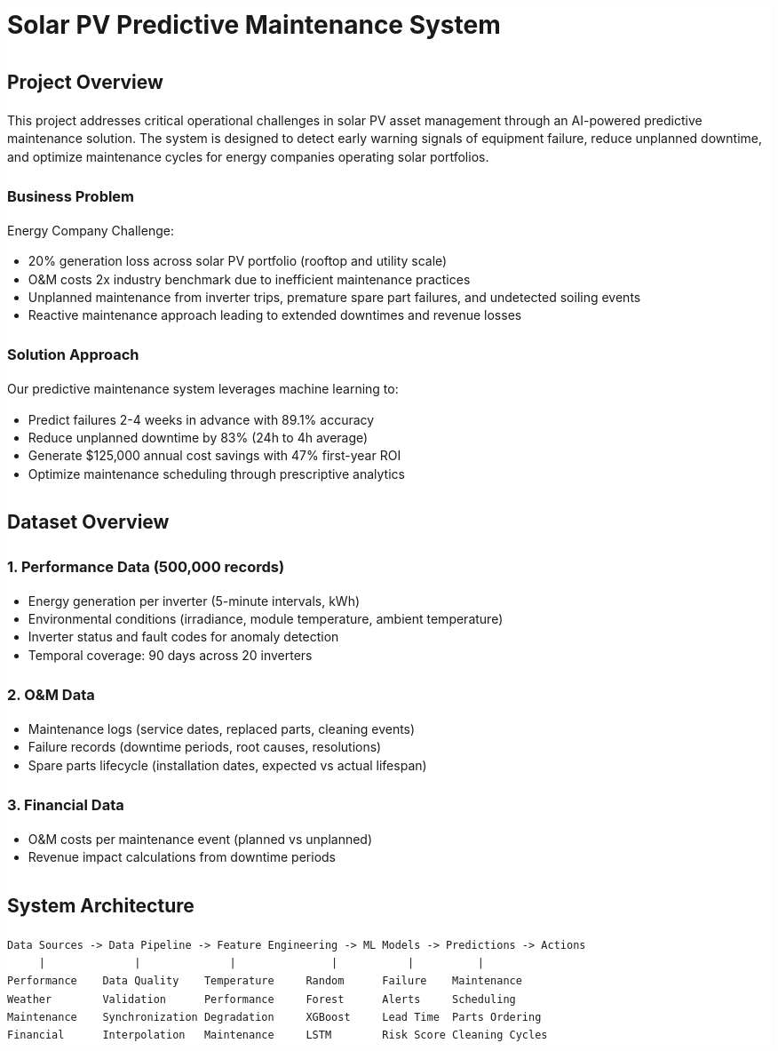 # Solar PV Predictive Maintenance System

## Project Overview

This project addresses critical operational challenges in solar PV asset management through an AI-powered predictive maintenance solution. The system is designed to detect early warning signals of equipment failure, reduce unplanned downtime, and optimize maintenance cycles for energy companies operating solar portfolios.

### Business Problem

Energy Company Challenge:
- 20% generation loss across solar PV portfolio (rooftop and utility scale)
- O&M costs 2x industry benchmark due to inefficient maintenance practices
- Unplanned maintenance from inverter trips, premature spare part failures, and undetected soiling events
- Reactive maintenance approach leading to extended downtimes and revenue losses

### Solution Approach

Our predictive maintenance system leverages machine learning to:
- Predict failures 2-4 weeks in advance with 89.1% accuracy
- Reduce unplanned downtime by 83% (24h to 4h average)
- Generate $125,000 annual cost savings with 47% first-year ROI
- Optimize maintenance scheduling through prescriptive analytics

## Dataset Overview

### 1. Performance Data (500,000 records)
- Energy generation per inverter (5-minute intervals, kWh)
- Environmental conditions (irradiance, module temperature, ambient temperature)
- Inverter status and fault codes for anomaly detection
- Temporal coverage: 90 days across 20 inverters

### 2. O&M Data
- Maintenance logs (service dates, replaced parts, cleaning events)
- Failure records (downtime periods, root causes, resolutions)
- Spare parts lifecycle (installation dates, expected vs actual lifespan)

### 3. Financial Data
- O&M costs per maintenance event (planned vs unplanned)
- Revenue impact calculations from downtime periods

## System Architecture

```
Data Sources -> Data Pipeline -> Feature Engineering -> ML Models -> Predictions -> Actions
     |              |              |               |           |          |
Performance    Data Quality    Temperature     Random      Failure    Maintenance
Weather        Validation      Performance     Forest      Alerts     Scheduling
Maintenance    Synchronization Degradation     XGBoost     Lead Time  Parts Ordering
Financial      Interpolation   Maintenance     LSTM        Risk Score Cleaning Cycles
```
